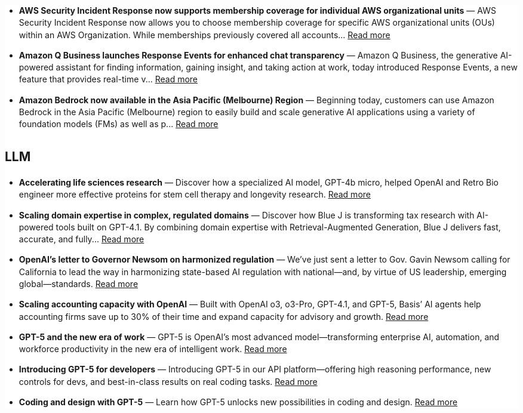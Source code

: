 - **AWS Security Incident Response now supports membership coverage for individual AWS organizational units** — AWS Security Incident Response now allows you to choose membership coverage for specific AWS organizational units (OUs) within an AWS Organization. While memberships previously covered all accounts...
  <a href="https://aws.amazon.com/about-aws/whats-new/2025/08/aws-security-incident-response-ou-membership-coverage">Read more</a>

- **Amazon Q Business launches Response Events for enhanced chat transparency** — Amazon Q Business, the generative AI-powered assistant for finding information, gaining insight, and taking action at work, today introduced Response Events, a new feature that provides real-time v...
  <a href="https://aws.amazon.com/about-aws/whats-new/2025/08/amazon-q-business-launches-response-events-chat/">Read more</a>

- **Amazon Bedrock now available in the Asia Pacific (Melbourne) Region** — Beginning today, customers can use Amazon Bedrock in the Asia Pacific (Melbourne) region to easily build and scale generative AI applications using a variety of foundation models (FMs) as well as p...
  <a href="https://aws.amazon.com/about-aws/whats-new/2025/08/amazon-bedrock-asia-pacific-melbourne-region/">Read more</a>

## LLM

- **Accelerating life sciences research** — Discover how a specialized AI model, GPT-4b micro, helped OpenAI and Retro Bio engineer more effective proteins for stem cell therapy and longevity research.
  <a href="https://openai.com/index/accelerating-life-sciences-research-with-retro-biosciences">Read more</a>

- **Scaling domain expertise in complex, regulated domains** — Discover how Blue J is transforming tax research with AI-powered tools built on GPT-4.1. By combining domain expertise with Retrieval-Augmented Generation, Blue J delivers fast, accurate, and fully...
  <a href="https://openai.com/index/blue-j">Read more</a>

- **OpenAI’s letter to Governor Newsom on harmonized regulation** — We’ve just sent a letter to Gov. Gavin Newsom calling for California to lead the way in harmonizing state-based AI regulation with national—and, by virtue of US leadership, emerging global—standards.
  <a href="https://openai.com/global-affairs/letter-to-governor-newsom-on-harmonized-regulation">Read more</a>

- **Scaling accounting capacity with OpenAI** — Built with OpenAI o3, o3-Pro, GPT-4.1, and GPT-5, Basis’ AI agents help accounting firms save up to 30% of their time and expand capacity for advisory and growth.
  <a href="https://openai.com/index/basis">Read more</a>

- **GPT-5 and the new era of work** — GPT-5 is OpenAI’s most advanced model—transforming enterprise AI, automation, and workforce productivity in the new era of intelligent work.
  <a href="https://openai.com/index/gpt-5-new-era-of-work">Read more</a>

- **Introducing GPT-5 for developers** — Introducing GPT-5 in our API platform—offering high reasoning performance, new controls for devs, and best-in-class results on real coding tasks.
  <a href="https://openai.com/index/introducing-gpt-5-for-developers">Read more</a>

- **Coding and design with GPT-5** — Learn how GPT-5 unlocks new possibilities in coding and design.
  <a href="https://openai.com/index/gpt-5-coding-design">Read more</a>
